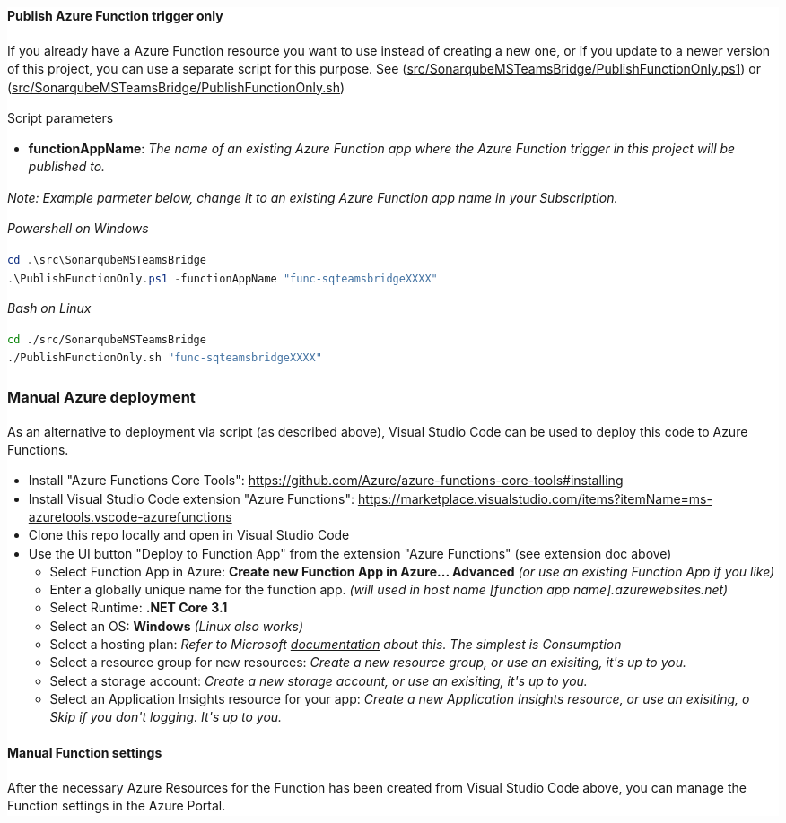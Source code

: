#### Publish Azure Function trigger only
If you already have a Azure Function resource you want to use instead of creating a new one, or if you update to a newer version of this project, you can use a separate script for this purpose. See ([src/SonarqubeMSTeamsBridge/PublishFunctionOnly.ps1](src/SonarqubeMSTeamsBridge/PublishFunctionOnly.ps1)) or ([src/SonarqubeMSTeamsBridge/PublishFunctionOnly.sh](src/SonarqubeMSTeamsBridge/PublishFunctionOnly.sh))

Script parameters
* **functionAppName**: _The name of an existing Azure Function app where the Azure Function trigger in this project will be published to._

_Note: Example parmeter below, change it to an existing Azure Function app name in your Subscription._

_Powershell on Windows_
``` powershell
cd .\src\SonarqubeMSTeamsBridge
.\PublishFunctionOnly.ps1 -functionAppName "func-sqteamsbridgeXXXX"
```

_Bash on Linux_
``` bash
cd ./src/SonarqubeMSTeamsBridge
./PublishFunctionOnly.sh "func-sqteamsbridgeXXXX"
```


### Manual Azure deployment

As an alternative to deployment via script (as described above), Visual Studio Code can be used to deploy this code to Azure Functions.

* Install "Azure Functions Core Tools": https://github.com/Azure/azure-functions-core-tools#installing
* Install Visual Studio Code extension "Azure Functions": https://marketplace.visualstudio.com/items?itemName=ms-azuretools.vscode-azurefunctions
* Clone this repo locally and open in Visual Studio Code
* Use the UI button "Deploy to Function App" from the extension "Azure Functions" (see extension doc above)
  * Select Function App in Azure: **Create new Function App in Azure... Advanced** _(or use an existing Function App if you like)_
  * Enter a globally unique name for the function app. _(will used in host name [function app name].azurewebsites.net)_
  * Select Runtime: **.NET Core 3.1**
  * Select an OS: **Windows** _(Linux also works)_
  * Select a hosting plan: _Refer to Microsoft [documentation](https://azure.microsoft.com/en-us/pricing/details/functions/) about this. The simplest is Consumption_
  * Select a resource group for new resources: _Create a new resource group, or use an exisiting, it's up to you._
  * Select a storage account: _Create a new storage account, or use an exisiting, it's up to you._
  * Select an Application Insights resource for your app: _Create a new Application Insights resource, or use an exisiting, o Skip if you don't logging. It's up to you._


#### Manual Function settings
After the necessary Azure Resources for the Function has been created from Visual Studio Code above, you can manage the Function settings in the Azure Portal. 
